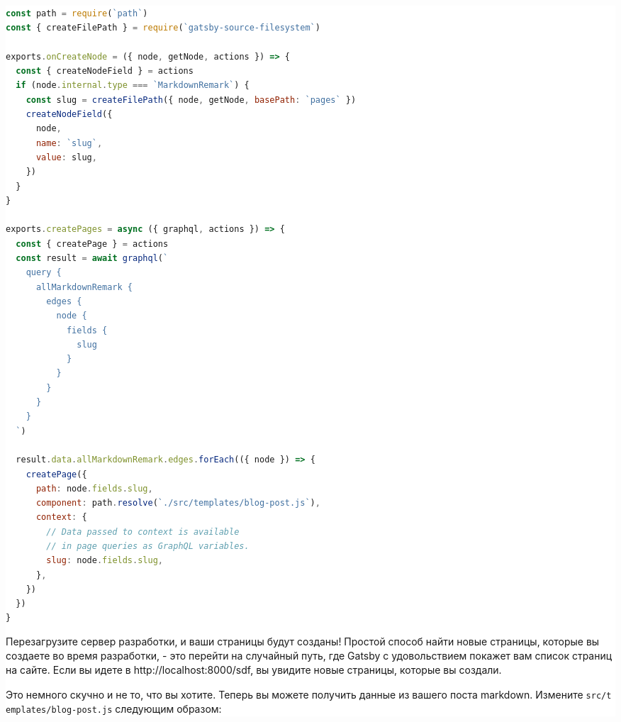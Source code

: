```js
const path = require(`path`)
const { createFilePath } = require(`gatsby-source-filesystem`)

exports.onCreateNode = ({ node, getNode, actions }) => {
  const { createNodeField } = actions
  if (node.internal.type === `MarkdownRemark`) {
    const slug = createFilePath({ node, getNode, basePath: `pages` })
    createNodeField({
      node,
      name: `slug`,
      value: slug,
    })
  }
}

exports.createPages = async ({ graphql, actions }) => {
  const { createPage } = actions
  const result = await graphql(`
    query {
      allMarkdownRemark {
        edges {
          node {
            fields {
              slug
            }
          }
        }
      }
    }
  `)

  result.data.allMarkdownRemark.edges.forEach(({ node }) => {
    createPage({
      path: node.fields.slug,
      component: path.resolve(`./src/templates/blog-post.js`),
      context: {
        // Data passed to context is available
        // in page queries as GraphQL variables.
        slug: node.fields.slug,
      },
    })
  })
}
```

Перезагрузите сервер разработки, и ваши страницы будут созданы! Простой способ найти новые страницы, которые вы создаете во время разработки, - это перейти на случайный путь, где Gatsby с удовольствием покажет вам список страниц на сайте. Если вы идете в http://localhost:8000/sdf, вы увидите новые страницы, которые вы создали.

Это немного скучно и не то, что вы хотите. Теперь вы можете получить данные из вашего поста markdown. Измените `src/templates/blog-post.js` следующим образом:
